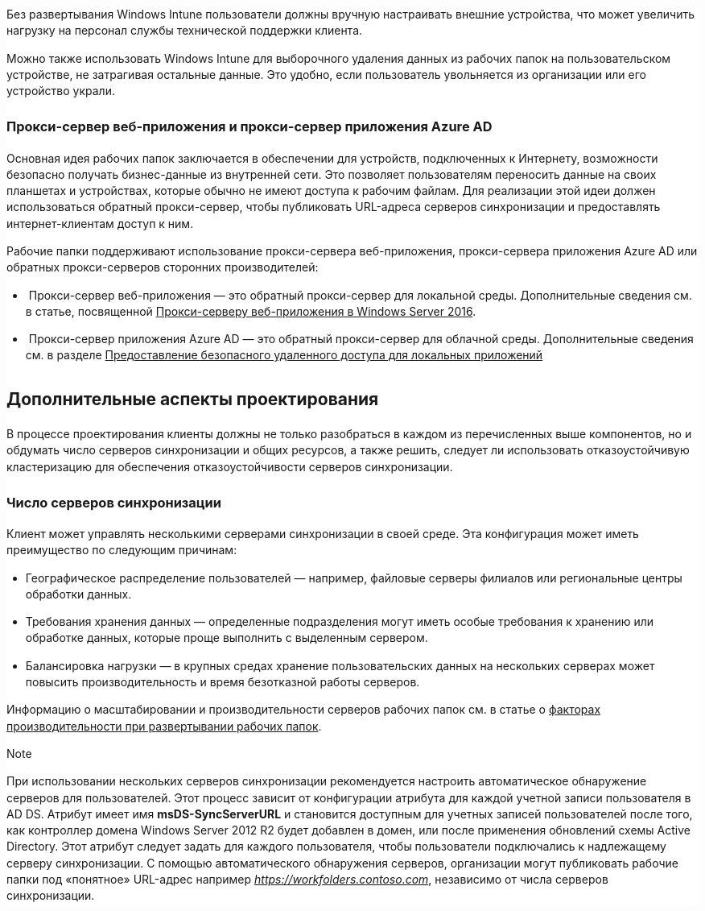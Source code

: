  Без развертывания Windows Intune пользователи должны вручную настраивать внешние устройства, что может увеличить нагрузку на персонал службы технической поддержки клиента.  
  
 Можно также использовать Windows Intune для выборочного удаления данных из рабочих папок на пользовательском устройстве, не затрагивая остальные данные. Это удобно, если пользователь увольняется из организации или его устройство украли.  
  
### <a name="web-application-proxyazure-ad-application-proxy"></a>Прокси-сервер веб-приложения и прокси-сервер приложения Azure AD  
 Основная идея рабочих папок заключается в обеспечении для устройств, подключенных к Интернету, возможности безопасно получать бизнес-данные из внутренней сети. Это позволяет пользователям переносить данные на своих планшетах и устройствах, которые обычно не имеют доступа к рабочим файлам. Для реализации этой идеи должен использоваться обратный прокси-сервер, чтобы публиковать URL-адреса серверов синхронизации и предоставлять интернет-клиентам доступ к ним. 
 
Рабочие папки поддерживают использование прокси-сервера веб-приложения, прокси-сервера приложения Azure AD или обратных прокси-серверов сторонних производителей: 

-  Прокси-сервер веб-приложения — это обратный прокси-сервер для локальной среды. Дополнительные сведения см. в статье, посвященной [Прокси-серверу веб-приложения в Windows Server 2016](https://technet.microsoft.com/windows-server-docs/identity/web-application-proxy/web-application-proxy-windows-server).  
  
-  Прокси-сервер приложения Azure AD — это обратный прокси-сервер для облачной среды. Дополнительные сведения см. в разделе [Предоставление безопасного удаленного доступа для локальных приложений](https://docs.microsoft.com/azure/active-directory/active-directory-application-proxy-get-started)

## <a name="additional-design-considerations"></a>Дополнительные аспекты проектирования  
 В процессе проектирования клиенты должны не только разобраться в каждом из перечисленных выше компонентов, но и обдумать число серверов синхронизации и общих ресурсов, а также решить, следует ли использовать отказоустойчивую кластеризацию для обеспечения отказоустойчивости серверов синхронизации.  
  
### <a name="number-of-sync-servers"></a>Число серверов синхронизации  
 Клиент может управлять несколькими серверами синхронизации в своей среде. Эта конфигурация может иметь преимущество по следующим причинам:  
  
-   Географическое распределение пользователей — например, файловые серверы филиалов или региональные центры обработки данных.  
  
-   Требования хранения данных — определенные подразделения могут иметь особые требования к хранению или обработке данных, которые проще выполнить с выделенным сервером.  
  
-   Балансировка нагрузки — в крупных средах хранение пользовательских данных на нескольких серверах может повысить производительность и время безотказной работы серверов.  
  
 Информацию о масштабировании и производительности серверов рабочих папок см. в статье о [факторах производительности при развертывании рабочих папок](http://blogs.technet.com/b/filecab/archive/2013/11/01/performance-considerations-for-large-scale-work-folders-deployments.aspx).  
  
> [!NOTE]
>  При использовании нескольких серверов синхронизации рекомендуется настроить автоматическое обнаружение серверов для пользователей. Этот процесс зависит от конфигурации атрибута для каждой учетной записи пользователя в AD DS. Атрибут имеет имя **msDS-SyncServerURL** и становится доступным для учетных записей пользователей после того, как контроллер домена Windows Server 2012 R2 будет добавлен в домен, или после применения обновлений схемы Active Directory. Этот атрибут следует задать для каждого пользователя, чтобы пользователи подключались к надлежащему серверу синхронизации. С помощью автоматического обнаружения серверов, организации могут публиковать рабочие папки под «понятное» URL-адрес например *https://workfolders.contoso.com*, независимо от числа серверов синхронизации.  
  